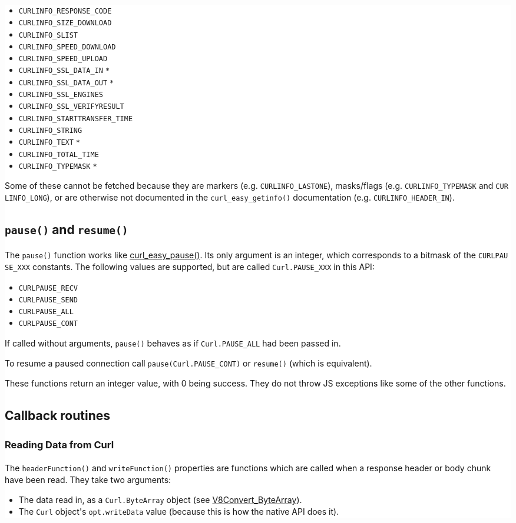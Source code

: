   * `CURLINFO_RESPONSE_CODE`
  * `CURLINFO_SIZE_DOWNLOAD`
  * `CURLINFO_SLIST`
  * `CURLINFO_SPEED_DOWNLOAD`
  * `CURLINFO_SPEED_UPLOAD`
  * `CURLINFO_SSL_DATA_IN` `*`
  * `CURLINFO_SSL_DATA_OUT` `*`
  * `CURLINFO_SSL_ENGINES`
  * `CURLINFO_SSL_VERIFYRESULT`
  * `CURLINFO_STARTTRANSFER_TIME`
  * `CURLINFO_STRING`
  * `CURLINFO_TEXT` `*`
  * `CURLINFO_TOTAL_TIME`
  * `CURLINFO_TYPEMASK` `*`

Some of these cannot be fetched because they are markers
(e.g. `CURLINFO_LASTONE`), masks/flags (e.g. `CURLINFO_TYPEMASK` and
`CURLINFO_LONG`), or are otherwise not documented in the
`curl_easy_getinfo()` documentation (e.g. `CURLINFO_HEADER_IN`).

## `pause()` and `resume()` ##

The `pause()` function works like
[curl\_easy\_pause()](http://curl.haxx.se/libcurl/c/curl_easy_pause.html).
Its only argument is an integer, which corresponds to a bitmask of
the `CURLPAUSE_XXX` constants. The following values are supported,
but are called `Curl.PAUSE_XXX` in this API:

  * `CURLPAUSE_RECV`
  * `CURLPAUSE_SEND`
  * `CURLPAUSE_ALL`
  * `CURLPAUSE_CONT`

If called without arguments, `pause()` behaves as if `Curl.PAUSE_ALL`
had been passed in.

To resume a paused connection call `pause(Curl.PAUSE_CONT)` or
`resume()` (which is equivalent).

These functions return an integer value, with 0 being success. They
do not throw JS exceptions like some of the other functions.


## Callback routines ##

### Reading Data from Curl ###

The `headerFunction()` and `writeFunction()` properties are functions
which are called when a response header or body chunk have been
read. They take two arguments:

  * The data read in, as a `Curl.ByteArray` object (see [V8Convert\_ByteArray](V8Convert_ByteArray.md)).
  * The `Curl` object's `opt.writeData` value (because this is how the native API does it).
